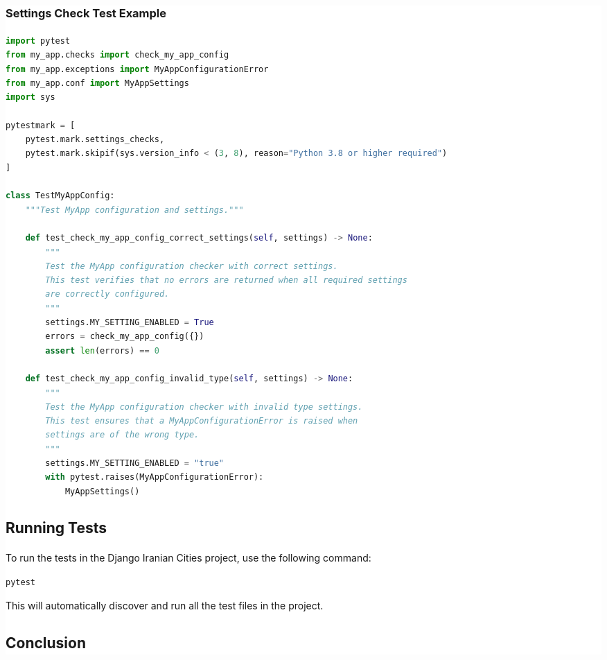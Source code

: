 ```python
```

### Settings Check Test Example

```python
import pytest
from my_app.checks import check_my_app_config
from my_app.exceptions import MyAppConfigurationError
from my_app.conf import MyAppSettings
import sys

pytestmark = [
    pytest.mark.settings_checks,
    pytest.mark.skipif(sys.version_info < (3, 8), reason="Python 3.8 or higher required")
]

class TestMyAppConfig:
    """Test MyApp configuration and settings."""
    
    def test_check_my_app_config_correct_settings(self, settings) -> None:
        """
        Test the MyApp configuration checker with correct settings.
        This test verifies that no errors are returned when all required settings
        are correctly configured.
        """
        settings.MY_SETTING_ENABLED = True
        errors = check_my_app_config({})
        assert len(errors) == 0
    
    def test_check_my_app_config_invalid_type(self, settings) -> None:
        """
        Test the MyApp configuration checker with invalid type settings.
        This test ensures that a MyAppConfigurationError is raised when
        settings are of the wrong type.
        """
        settings.MY_SETTING_ENABLED = "true"
        with pytest.raises(MyAppConfigurationError):
            MyAppSettings()
```

## Running Tests

To run the tests in the Django Iranian Cities project, use the following command:

```bash
pytest
```

This will automatically discover and run all the test files in the project.

## Conclusion
